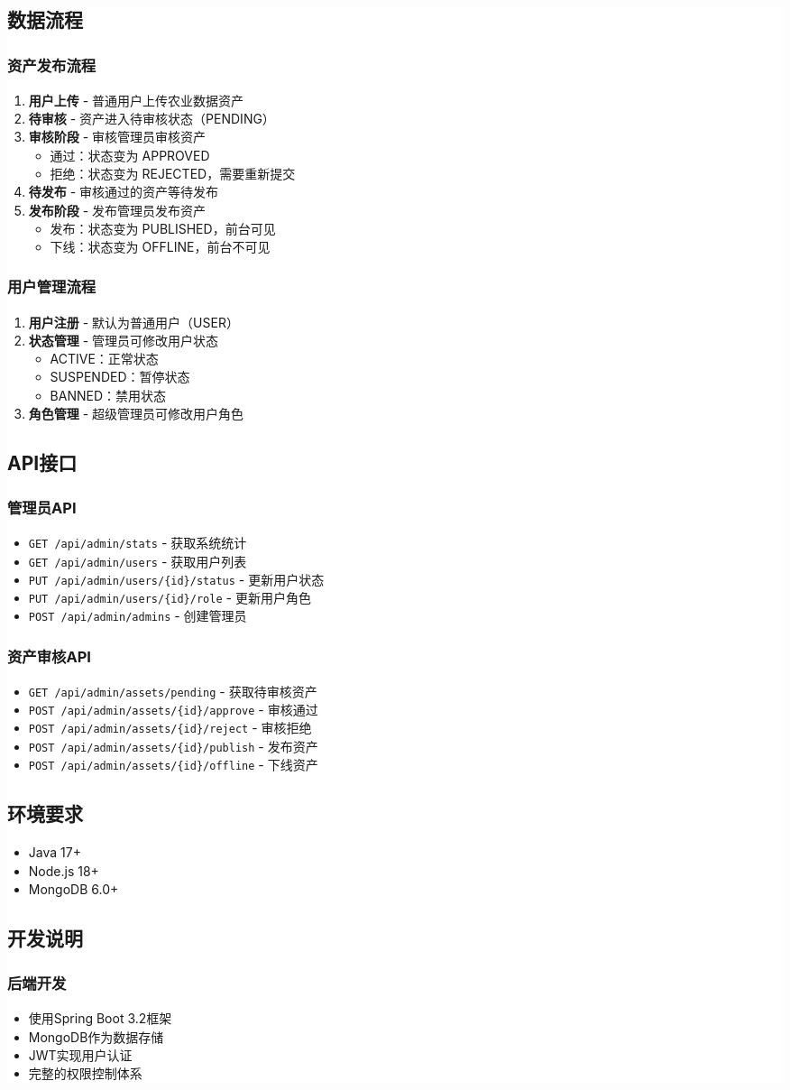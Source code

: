 ## 数据流程

### 资产发布流程
1. **用户上传** - 普通用户上传农业数据资产
2. **待审核** - 资产进入待审核状态（PENDING）
3. **审核阶段** - 审核管理员审核资产
   - 通过：状态变为 APPROVED
   - 拒绝：状态变为 REJECTED，需要重新提交
4. **待发布** - 审核通过的资产等待发布
5. **发布阶段** - 发布管理员发布资产
   - 发布：状态变为 PUBLISHED，前台可见
   - 下线：状态变为 OFFLINE，前台不可见

### 用户管理流程
1. **用户注册** - 默认为普通用户（USER）
2. **状态管理** - 管理员可修改用户状态
   - ACTIVE：正常状态
   - SUSPENDED：暂停状态
   - BANNED：禁用状态
3. **角色管理** - 超级管理员可修改用户角色

## API接口

### 管理员API
- `GET /api/admin/stats` - 获取系统统计
- `GET /api/admin/users` - 获取用户列表
- `PUT /api/admin/users/{id}/status` - 更新用户状态
- `PUT /api/admin/users/{id}/role` - 更新用户角色
- `POST /api/admin/admins` - 创建管理员

### 资产审核API
- `GET /api/admin/assets/pending` - 获取待审核资产
- `POST /api/admin/assets/{id}/approve` - 审核通过
- `POST /api/admin/assets/{id}/reject` - 审核拒绝
- `POST /api/admin/assets/{id}/publish` - 发布资产
- `POST /api/admin/assets/{id}/offline` - 下线资产

## 环境要求
- Java 17+
- Node.js 18+
- MongoDB 6.0+

## 开发说明

### 后端开发
- 使用Spring Boot 3.2框架
- MongoDB作为数据存储
- JWT实现用户认证
- 完整的权限控制体系
